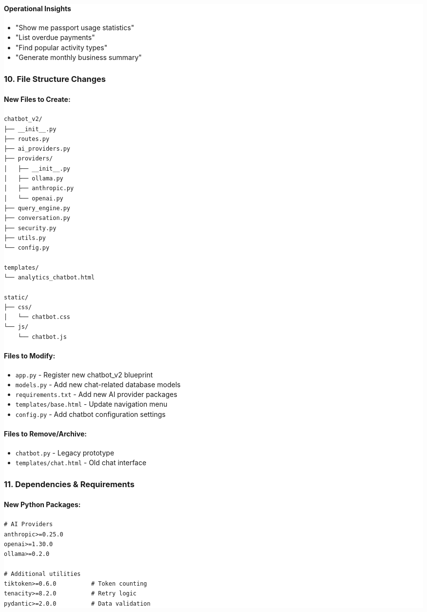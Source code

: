 #### Operational Insights
- "Show me passport usage statistics"
- "List overdue payments"
- "Find popular activity types"
- "Generate monthly business summary"

### 10. File Structure Changes

#### New Files to Create:
```
chatbot_v2/
├── __init__.py
├── routes.py
├── ai_providers.py
├── providers/
│   ├── __init__.py
│   ├── ollama.py
│   ├── anthropic.py
│   └── openai.py
├── query_engine.py
├── conversation.py
├── security.py
├── utils.py
└── config.py

templates/
└── analytics_chatbot.html

static/
├── css/
│   └── chatbot.css
└── js/
    └── chatbot.js
```

#### Files to Modify:
- `app.py` - Register new chatbot_v2 blueprint
- `models.py` - Add new chat-related database models
- `requirements.txt` - Add new AI provider packages
- `templates/base.html` - Update navigation menu
- `config.py` - Add chatbot configuration settings

#### Files to Remove/Archive:
- `chatbot.py` - Legacy prototype
- `templates/chat.html` - Old chat interface

### 11. Dependencies & Requirements

#### New Python Packages:
```
# AI Providers
anthropic>=0.25.0
openai>=1.30.0
ollama>=0.2.0

# Additional utilities
tiktoken>=0.6.0          # Token counting
tenacity>=8.2.0          # Retry logic
pydantic>=2.0.0          # Data validation
```
